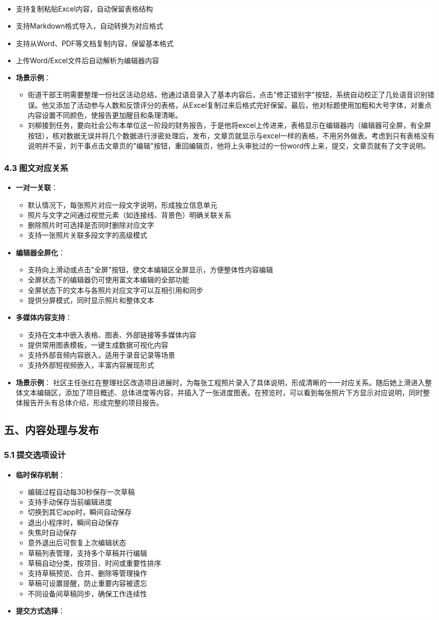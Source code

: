   - 支持复制粘贴Excel内容，自动保留表格结构
  - 支持Markdown格式导入，自动转换为对应格式
  - 支持从Word、PDF等文档复制内容，保留基本格式
  - 上传Word/Excel文件后自动解析为编辑器内容
- **场景示例**：

  - 街道干部王明需要整理一份社区活动总结，他通过语音录入了基本内容后，点击"修正错别字"按钮，系统自动校正了几处语音识别错误。他又添加了活动参与人数和反馈评分的表格，从Excel复制过来后格式完好保留。最后，他对标题使用加粗和大号字体，对重点内容设置不同颜色，使报告更加醒目和条理清晰。
  - 刘柳接到任务，要向社会公布本单位这一阶段的财务报告，于是他将excel上传进来，表格显示在编辑器内（编辑器可全屏，有全屏按钮），核对数据无误并将几个数据进行涉密处理后，发布，文章页就显示与excel一样的表格，不用另外做表。考虑到只有表格没有说明并不妥，刘干事点击文章页的"编辑"按钮，重回编辑页，他将上头审批过的一份word传上来，提交，文章页就有了文字说明。

### 4.3 图文对应关系

- **一对一关联**：

  - 默认情况下，每张照片对应一段文字说明，形成独立信息单元
  - 照片与文字之间通过视觉元素（如连接线、背景色）明确关联关系
  - 删除照片时可选择是否同时删除对应文字
  - 支持一张照片关联多段文字的高级模式
- **编辑器全屏化**：

  - 支持向上滑动或点击"全屏"按钮，使文本编辑区全屏显示，方便整体性内容编辑
  - 全屏状态下的编辑器仍可使用富文本编辑的全部功能
  - 全屏状态下的文本与各照片对应文字可以互相引用和同步
  - 提供分屏模式，同时显示照片和整体文本
- **多媒体内容支持**：

  - 支持在文本中嵌入表格、图表、外部链接等多媒体内容
  - 提供常用图表模板，一键生成数据可视化内容
  - 支持外部音频内容嵌入，适用于录音记录等场景
  - 支持外部短视频嵌入，丰富内容展现形式
- **场景示例**：
  社区主任张红在整理社区改造项目进展时，为每张工程照片录入了具体说明，形成清晰的一一对应关系。随后她上滑进入整体文本编辑区，添加了项目概述、总体进度等内容，并插入了一张进度图表。在预览时，可以看到每张照片下方显示对应说明，同时整体报告开头有总体介绍，形成完整的项目报告。

## 五、内容处理与发布

### 5.1 提交选项设计

- **临时保存机制**：

  - 编辑过程自动每30秒保存一次草稿
  - 支持手动保存当前编辑进度
  - 切换到其它app时，瞬间自动保存
  - 退出小程序时，瞬间自动保存
  - 失焦时自动保存
  - 意外退出后可恢复上次编辑状态
  - 草稿列表管理，支持多个草稿并行编辑
  - 草稿自动分类，按项目、时间或重要性排序
  - 支持草稿预览、合并、删除等管理操作
  - 草稿可设置提醒，防止重要内容被遗忘
  - 不同设备间草稿同步，确保工作连续性
- **提交方式选择**：

